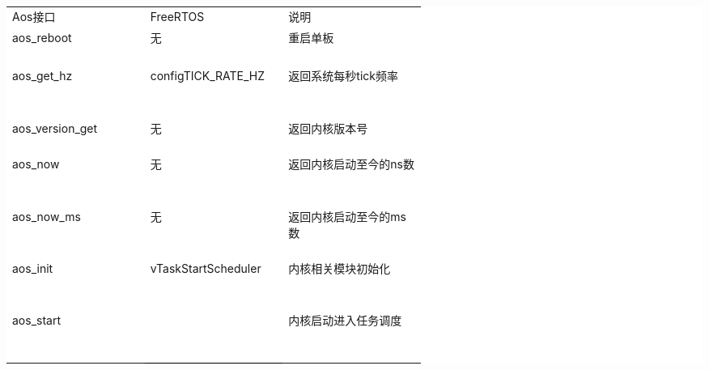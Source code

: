 <table border=0 cellpadding=0 cellspacing=0 width=510 style='border-collapse:
 collapse;table-layout:fixed;width:384pt'>
 <col width=170 span=3 style='width:128pt'>
 <tr height=21 style='height:15.6pt'>
  <td height=21 class=xl6310551 width=170 style='height:15.6pt;width:128pt'><span
  lang=EN-US>Aos<font class="font610551">接口</font></span></td>
  <td class=xl6410551 width=170 style='width:128pt'><span lang=EN-US>FreeRTOS</span></td>
  <td class=xl6510551 width=170 style='width:128pt'>说明</td>
 </tr>
 <tr height=42 style='height:31.8pt'>
  <td height=42 class=xl6610551 width=170 style='height:31.8pt;width:128pt'><span
  lang=EN-US>aos_reboot</span></td>
  <td class=xl6710551 width=170 style='width:128pt'>无</td>
  <td class=xl6810551 width=170 style='width:128pt'>重启单板</td>
 </tr>
 <tr height=59 style='height:44.4pt'>
  <td height=59 class=xl6610551 width=170 style='height:44.4pt;width:128pt'><span
  lang=EN-US>aos_get_hz</span></td>
  <td class=xl6910551 width=170 style='width:128pt'><span lang=EN-US>configTICK_RATE_HZ</span></td>
  <td class=xl6710551 width=170 style='width:128pt'>返回系统每秒<font
  class="font510551">tick</font><font class="font610551">频率</font></td>
 </tr>
 <tr height=39 style='height:29.4pt'>
  <td height=39 class=xl6610551 width=170 style='height:29.4pt;width:128pt'><span
  lang=EN-US>aos_version_get</span></td>
  <td class=xl6710551 width=170 style='width:128pt'>无</td>
  <td class=xl6710551 width=170 style='width:128pt'>返回内核版本号</td>
 </tr>
 <tr height=59 style='height:44.4pt'>
  <td height=59 class=xl6610551 width=170 style='height:44.4pt;width:128pt'><span
  lang=EN-US>aos_now</span></td>
  <td class=xl6710551 width=170 style='width:128pt'>无</td>
  <td class=xl6710551 width=170 style='width:128pt'>返回内核启动至今的<font
  class="font510551">ns</font><font class="font610551">数</font></td>
 </tr>
 <tr height=59 style='height:44.4pt'>
  <td height=59 class=xl6610551 width=170 style='height:44.4pt;width:128pt'><span
  lang=EN-US>aos_now_ms</span></td>
  <td class=xl6710551 width=170 style='width:128pt'>无</td>
  <td class=xl6710551 width=170 style='width:128pt'>返回内核启动至今的<font
  class="font510551">ms</font><font class="font610551">数</font></td>
 </tr>
 <tr height=58 style='height:43.8pt'>
  <td height=58 class=xl6610551 width=170 style='height:43.8pt;width:128pt'><span
  lang=EN-US>aos_init</span></td>
  <td rowspan=2 class=xl7010551 width=170 style='border-bottom:1.0pt solid black;
  border-top:none;width:128pt'><span lang=EN-US>vTaskStartScheduler</span></td>
  <td class=xl6710551 width=170 style='width:128pt'>内核相关模块初始化</td>
 </tr>
 <tr height=58 style='height:43.8pt'>
  <td height=58 class=xl6610551 width=170 style='height:43.8pt;width:128pt'><span
  lang=EN-US>aos_start</span></td>
  <td class=xl6710551 width=170 style='width:128pt'>内核启动进入任务调度</td>
 </tr>
</table>
